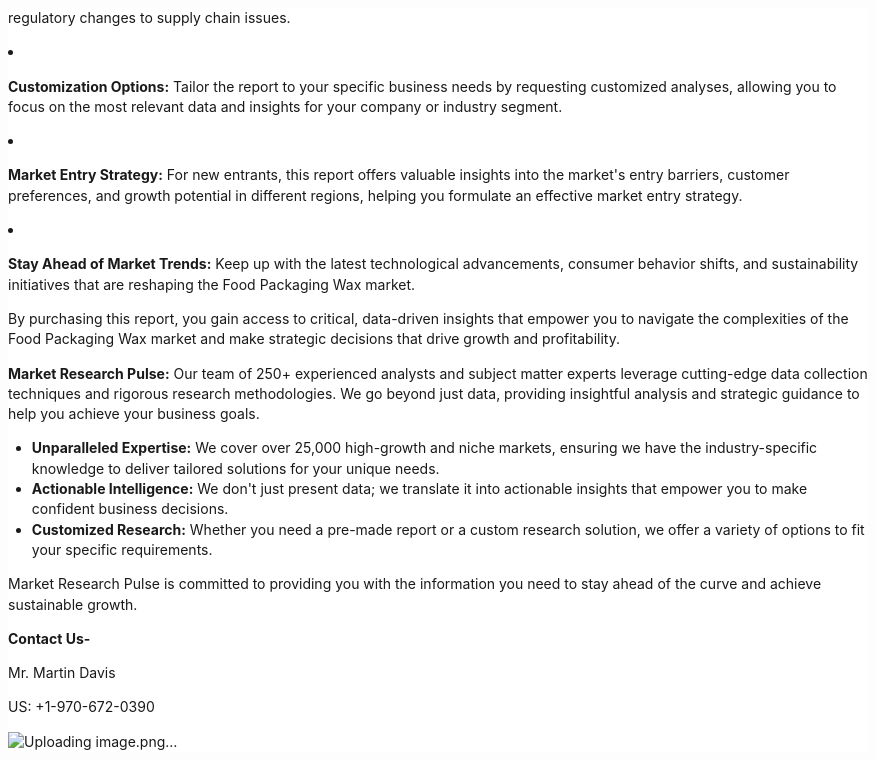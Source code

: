 regulatory changes to supply chain issues.</p></li><li><p><strong>Customization Options:</strong> Tailor the report to your specific business needs by requesting customized analyses, allowing you to focus on the most relevant data and insights for your company or industry segment.</p></li><li><p><strong>Market Entry Strategy:</strong> For new entrants, this report offers valuable insights into the market's entry barriers, customer preferences, and growth potential in different regions, helping you formulate an effective market entry strategy.</p></li><li><p><strong>Stay Ahead of Market Trends:</strong> Keep up with the latest technological advancements, consumer behavior shifts, and sustainability initiatives that are reshaping the Food Packaging Wax market.</p></li></ol><p>By purchasing this report, you gain access to critical, data-driven insights that empower you to navigate the complexities of the Food Packaging Wax market and make strategic decisions that drive growth and profitability.</p><p><strong>Market Research Pulse:</strong>&nbsp;Our team of 250+ experienced analysts and subject matter experts leverage cutting-edge data collection techniques and rigorous research methodologies. We go beyond just data, providing insightful analysis and strategic guidance to help you achieve your business goals.</p><ul><li><strong>Unparalleled Expertise:</strong>&nbsp;We cover over 25,000 high-growth and niche markets, ensuring we have the industry-specific knowledge to deliver tailored solutions for your unique needs.</li><li><strong>Actionable Intelligence:</strong>&nbsp;We don't just present data; we translate it into actionable insights that empower you to make confident business decisions.</li><li><strong>Customized Research:</strong>&nbsp;Whether you need a pre-made report or a custom research solution, we offer a variety of options to fit your specific requirements.</li></ul><p>Market Research Pulse is committed to providing you with the information you need to stay ahead of the curve and achieve sustainable growth.</p><p><strong>Contact Us-</strong></p><p>Mr. Martin Davis</p><p>US: +1-970-672-0390</p>
![Uploading image.png…]()
